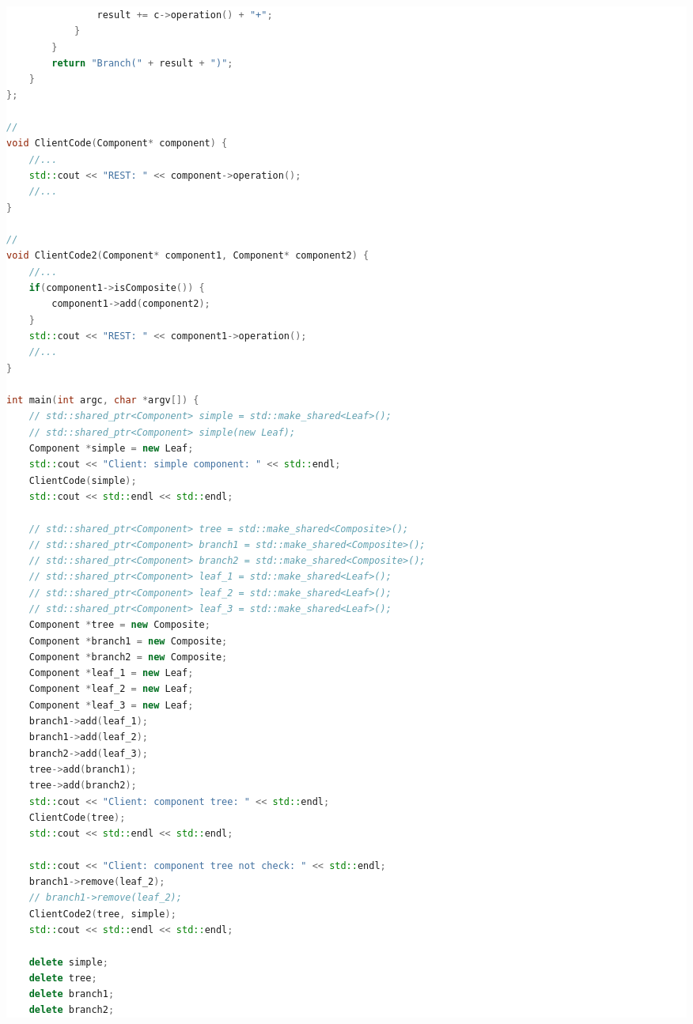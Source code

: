 ```c++
                result += c->operation() + "+";
            }
        }
        return "Branch(" + result + ")";
    }
};

//
void ClientCode(Component* component) {
    //...
    std::cout << "REST: " << component->operation();
    //...
}

//
void ClientCode2(Component* component1, Component* component2) {
    //...
    if(component1->isComposite()) {
        component1->add(component2);
    }
    std::cout << "REST: " << component1->operation();
    //...
}

int main(int argc, char *argv[]) {
    // std::shared_ptr<Component> simple = std::make_shared<Leaf>();
    // std::shared_ptr<Component> simple(new Leaf);
    Component *simple = new Leaf;
    std::cout << "Client: simple component: " << std::endl;
    ClientCode(simple);
    std::cout << std::endl << std::endl;

    // std::shared_ptr<Component> tree = std::make_shared<Composite>();
    // std::shared_ptr<Component> branch1 = std::make_shared<Composite>();
    // std::shared_ptr<Component> branch2 = std::make_shared<Composite>();
    // std::shared_ptr<Component> leaf_1 = std::make_shared<Leaf>();
    // std::shared_ptr<Component> leaf_2 = std::make_shared<Leaf>();
    // std::shared_ptr<Component> leaf_3 = std::make_shared<Leaf>();
    Component *tree = new Composite;
    Component *branch1 = new Composite;
    Component *branch2 = new Composite;
    Component *leaf_1 = new Leaf;
    Component *leaf_2 = new Leaf;
    Component *leaf_3 = new Leaf;
    branch1->add(leaf_1);
    branch1->add(leaf_2);
    branch2->add(leaf_3);
    tree->add(branch1);
    tree->add(branch2);
    std::cout << "Client: component tree: " << std::endl;
    ClientCode(tree);
    std::cout << std::endl << std::endl;

    std::cout << "Client: component tree not check: " << std::endl;
    branch1->remove(leaf_2);
    // branch1->remove(leaf_2);
    ClientCode2(tree, simple);
    std::cout << std::endl << std::endl;

    delete simple;
    delete tree;
    delete branch1;
    delete branch2;
```